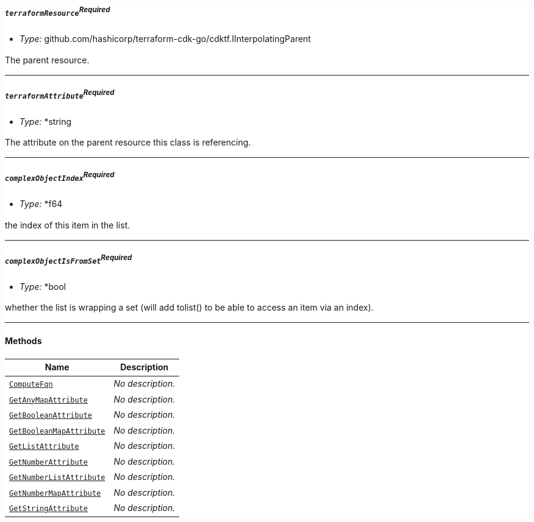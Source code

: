 
##### `terraformResource`<sup>Required</sup> <a name="terraformResource" id="rhizo-co-terraform-provider-oci.dataOciCoreDedicatedVmHosts.DataOciCoreDedicatedVmHostsDedicatedVmHostsOutputReference.Initializer.parameter.terraformResource"></a>

- *Type:* github.com/hashicorp/terraform-cdk-go/cdktf.IInterpolatingParent

The parent resource.

---

##### `terraformAttribute`<sup>Required</sup> <a name="terraformAttribute" id="rhizo-co-terraform-provider-oci.dataOciCoreDedicatedVmHosts.DataOciCoreDedicatedVmHostsDedicatedVmHostsOutputReference.Initializer.parameter.terraformAttribute"></a>

- *Type:* *string

The attribute on the parent resource this class is referencing.

---

##### `complexObjectIndex`<sup>Required</sup> <a name="complexObjectIndex" id="rhizo-co-terraform-provider-oci.dataOciCoreDedicatedVmHosts.DataOciCoreDedicatedVmHostsDedicatedVmHostsOutputReference.Initializer.parameter.complexObjectIndex"></a>

- *Type:* *f64

the index of this item in the list.

---

##### `complexObjectIsFromSet`<sup>Required</sup> <a name="complexObjectIsFromSet" id="rhizo-co-terraform-provider-oci.dataOciCoreDedicatedVmHosts.DataOciCoreDedicatedVmHostsDedicatedVmHostsOutputReference.Initializer.parameter.complexObjectIsFromSet"></a>

- *Type:* *bool

whether the list is wrapping a set (will add tolist() to be able to access an item via an index).

---

#### Methods <a name="Methods" id="Methods"></a>

| **Name** | **Description** |
| --- | --- |
| <code><a href="#rhizo-co-terraform-provider-oci.dataOciCoreDedicatedVmHosts.DataOciCoreDedicatedVmHostsDedicatedVmHostsOutputReference.computeFqn">ComputeFqn</a></code> | *No description.* |
| <code><a href="#rhizo-co-terraform-provider-oci.dataOciCoreDedicatedVmHosts.DataOciCoreDedicatedVmHostsDedicatedVmHostsOutputReference.getAnyMapAttribute">GetAnyMapAttribute</a></code> | *No description.* |
| <code><a href="#rhizo-co-terraform-provider-oci.dataOciCoreDedicatedVmHosts.DataOciCoreDedicatedVmHostsDedicatedVmHostsOutputReference.getBooleanAttribute">GetBooleanAttribute</a></code> | *No description.* |
| <code><a href="#rhizo-co-terraform-provider-oci.dataOciCoreDedicatedVmHosts.DataOciCoreDedicatedVmHostsDedicatedVmHostsOutputReference.getBooleanMapAttribute">GetBooleanMapAttribute</a></code> | *No description.* |
| <code><a href="#rhizo-co-terraform-provider-oci.dataOciCoreDedicatedVmHosts.DataOciCoreDedicatedVmHostsDedicatedVmHostsOutputReference.getListAttribute">GetListAttribute</a></code> | *No description.* |
| <code><a href="#rhizo-co-terraform-provider-oci.dataOciCoreDedicatedVmHosts.DataOciCoreDedicatedVmHostsDedicatedVmHostsOutputReference.getNumberAttribute">GetNumberAttribute</a></code> | *No description.* |
| <code><a href="#rhizo-co-terraform-provider-oci.dataOciCoreDedicatedVmHosts.DataOciCoreDedicatedVmHostsDedicatedVmHostsOutputReference.getNumberListAttribute">GetNumberListAttribute</a></code> | *No description.* |
| <code><a href="#rhizo-co-terraform-provider-oci.dataOciCoreDedicatedVmHosts.DataOciCoreDedicatedVmHostsDedicatedVmHostsOutputReference.getNumberMapAttribute">GetNumberMapAttribute</a></code> | *No description.* |
| <code><a href="#rhizo-co-terraform-provider-oci.dataOciCoreDedicatedVmHosts.DataOciCoreDedicatedVmHostsDedicatedVmHostsOutputReference.getStringAttribute">GetStringAttribute</a></code> | *No description.* |